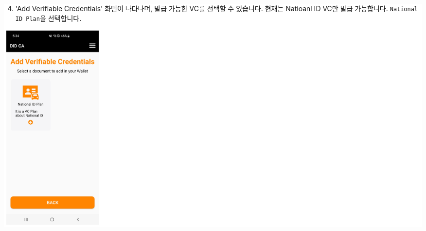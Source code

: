 4. 'Add Verifiable Credentials' 화면이 나타나며, 발급 가능한 VC를 선택할 수 있습니다. 현재는 Natioanl ID VC만 발급 가능합니다. `National ID Plan`을 선택합니다.</br>
<img src="./images/issuer_register_3.jpg" width="200" height="400"/>

